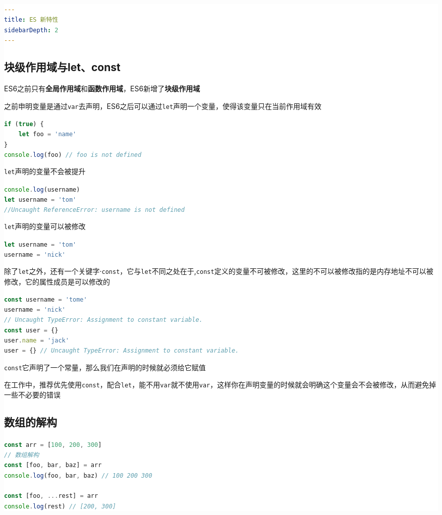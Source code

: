 ```yaml
---
title: ES 新特性
sidebarDepth: 2
---
```


## 块级作用域与let、const

ES6之前只有**全局作用域**和**函数作用域**，ES6新增了**块级作用域**

之前申明变量是通过`var`去声明，ES6之后可以通过`let`声明一个变量，使得该变量只在当前作用域有效

```js
if (true) {
	let foo = 'name'    
}
console.log(foo) // foo is not defined
```

`let`声明的变量不会被提升

```js
console.log(username)
let username = 'tom'
//Uncaught ReferenceError: username is not defined
```

`let`声明的变量可以被修改

```js
let username = 'tom'
username = 'nick'
```

除了`let`之外，还有一个关键字·`const`，它与`let`不同之处在于,`const`定义的变量不可被修改，这里的不可以被修改指的是内存地址不可以被修改，它的属性成员是可以修改的

```js
const username = 'tome'
username = 'nick'
// Uncaught TypeError: Assignment to constant variable.
const user = {}
user.name = 'jack'
user = {} // Uncaught TypeError: Assignment to constant variable.
```

`const`它声明了一个常量，那么我们在声明的时候就必须给它赋值

在工作中，推荐优先使用`const`，配合`let`，能不用`var`就不使用`var`，这样你在声明变量的时候就会明确这个变量会不会被修改，从而避免掉一些不必要的错误

## 数组的解构

```js
const arr = [100, 200, 300]
// 数组解构
const [foo, bar, baz] = arr
console.log(foo, bar, baz) // 100 200 300

const [foo, ...rest] = arr
console.log(rest) // [200, 300]
```


  [mySymbol]: 'Hello!'